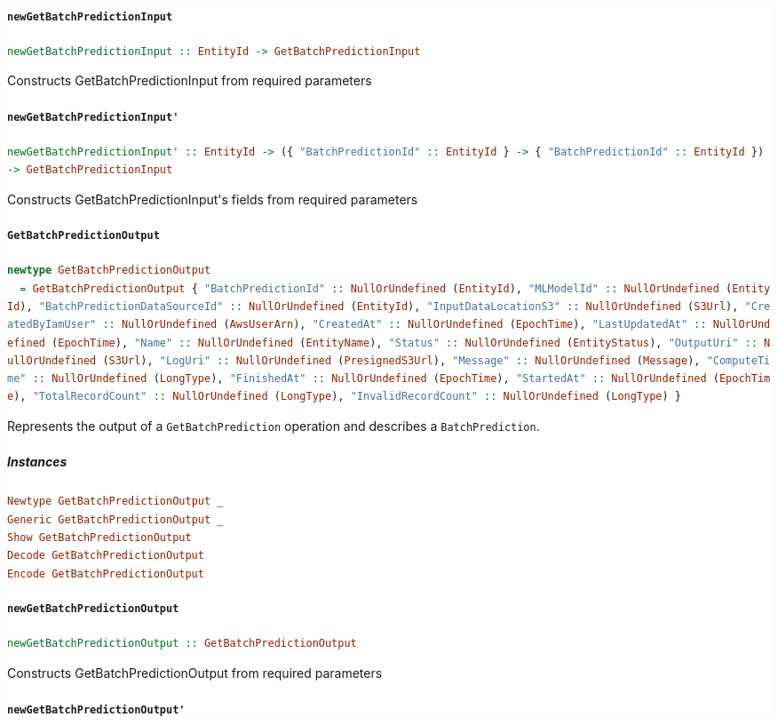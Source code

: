 #### `newGetBatchPredictionInput`

``` purescript
newGetBatchPredictionInput :: EntityId -> GetBatchPredictionInput
```

Constructs GetBatchPredictionInput from required parameters

#### `newGetBatchPredictionInput'`

``` purescript
newGetBatchPredictionInput' :: EntityId -> ({ "BatchPredictionId" :: EntityId } -> { "BatchPredictionId" :: EntityId }) -> GetBatchPredictionInput
```

Constructs GetBatchPredictionInput's fields from required parameters

#### `GetBatchPredictionOutput`

``` purescript
newtype GetBatchPredictionOutput
  = GetBatchPredictionOutput { "BatchPredictionId" :: NullOrUndefined (EntityId), "MLModelId" :: NullOrUndefined (EntityId), "BatchPredictionDataSourceId" :: NullOrUndefined (EntityId), "InputDataLocationS3" :: NullOrUndefined (S3Url), "CreatedByIamUser" :: NullOrUndefined (AwsUserArn), "CreatedAt" :: NullOrUndefined (EpochTime), "LastUpdatedAt" :: NullOrUndefined (EpochTime), "Name" :: NullOrUndefined (EntityName), "Status" :: NullOrUndefined (EntityStatus), "OutputUri" :: NullOrUndefined (S3Url), "LogUri" :: NullOrUndefined (PresignedS3Url), "Message" :: NullOrUndefined (Message), "ComputeTime" :: NullOrUndefined (LongType), "FinishedAt" :: NullOrUndefined (EpochTime), "StartedAt" :: NullOrUndefined (EpochTime), "TotalRecordCount" :: NullOrUndefined (LongType), "InvalidRecordCount" :: NullOrUndefined (LongType) }
```

<p>Represents the output of a <code>GetBatchPrediction</code> operation and describes a <code>BatchPrediction</code>.</p>

##### Instances
``` purescript
Newtype GetBatchPredictionOutput _
Generic GetBatchPredictionOutput _
Show GetBatchPredictionOutput
Decode GetBatchPredictionOutput
Encode GetBatchPredictionOutput
```

#### `newGetBatchPredictionOutput`

``` purescript
newGetBatchPredictionOutput :: GetBatchPredictionOutput
```

Constructs GetBatchPredictionOutput from required parameters

#### `newGetBatchPredictionOutput'`

``` purescript
```